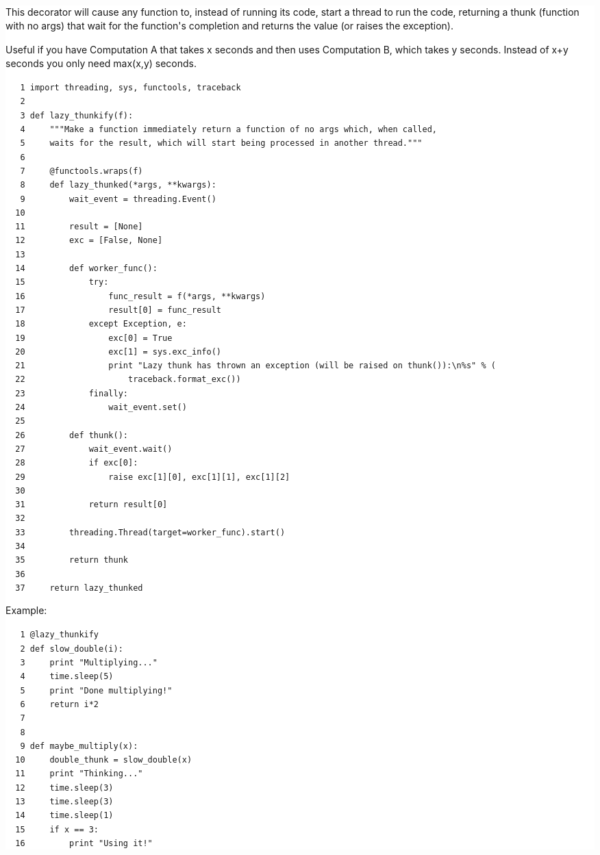 This decorator will cause any function to, instead of running its code, start a thread to run the code, returning a thunk (function with no args) that wait for the function's completion and returns the value (or raises the exception). 

Useful if you have Computation A that takes x seconds and then uses Computation B, which takes y seconds. Instead of x+y seconds you only need max(x,y) seconds. 

    
    
       1 import threading, sys, functools, traceback
       2 
       3 def lazy_thunkify(f):
       4     """Make a function immediately return a function of no args which, when called,
       5     waits for the result, which will start being processed in another thread."""
       6 
       7     @functools.wraps(f)
       8     def lazy_thunked(*args, **kwargs):
       9         wait_event = threading.Event()
      10 
      11         result = [None]
      12         exc = [False, None]
      13 
      14         def worker_func():
      15             try:
      16                 func_result = f(*args, **kwargs)
      17                 result[0] = func_result
      18             except Exception, e:
      19                 exc[0] = True
      20                 exc[1] = sys.exc_info()
      21                 print "Lazy thunk has thrown an exception (will be raised on thunk()):\n%s" % (
      22                     traceback.format_exc())
      23             finally:
      24                 wait_event.set()
      25 
      26         def thunk():
      27             wait_event.wait()
      28             if exc[0]:
      29                 raise exc[1][0], exc[1][1], exc[1][2]
      30 
      31             return result[0]
      32 
      33         threading.Thread(target=worker_func).start()
      34 
      35         return thunk
      36 
      37     return lazy_thunked
    

Example: 

    
    
       1 @lazy_thunkify
       2 def slow_double(i):
       3     print "Multiplying..."
       4     time.sleep(5)
       5     print "Done multiplying!"
       6     return i*2
       7 
       8 
       9 def maybe_multiply(x):
      10     double_thunk = slow_double(x)
      11     print "Thinking..."
      12     time.sleep(3)
      13     time.sleep(3)
      14     time.sleep(1)
      15     if x == 3:
      16         print "Using it!"